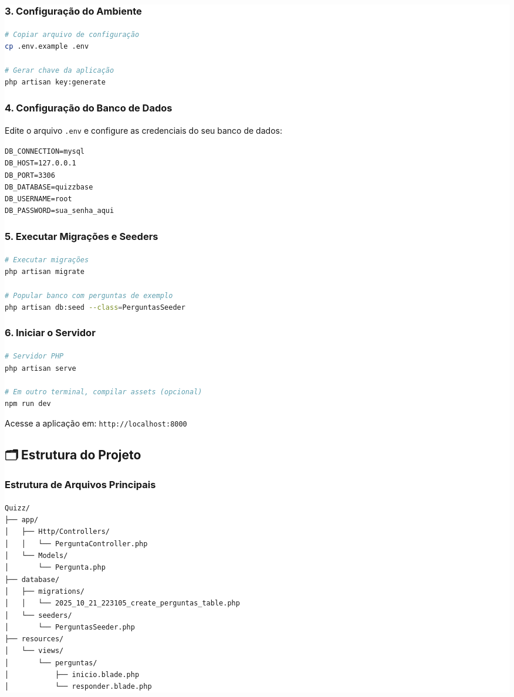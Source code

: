 ### 3. Configuração do Ambiente

```bash
# Copiar arquivo de configuração
cp .env.example .env

# Gerar chave da aplicação
php artisan key:generate
```

### 4. Configuração do Banco de Dados

Edite o arquivo `.env` e configure as credenciais do seu banco de dados:

```env
DB_CONNECTION=mysql
DB_HOST=127.0.0.1
DB_PORT=3306
DB_DATABASE=quizzbase
DB_USERNAME=root
DB_PASSWORD=sua_senha_aqui
```

### 5. Executar Migrações e Seeders

```bash
# Executar migrações
php artisan migrate

# Popular banco com perguntas de exemplo
php artisan db:seed --class=PerguntasSeeder
```

### 6. Iniciar o Servidor

```bash
# Servidor PHP
php artisan serve

# Em outro terminal, compilar assets (opcional)
npm run dev
```

Acesse a aplicação em: `http://localhost:8000`

## 🗂 Estrutura do Projeto

### Estrutura de Arquivos Principais

```
Quizz/
├── app/
│   ├── Http/Controllers/
│   │   └── PerguntaController.php
│   └── Models/
│       └── Pergunta.php
├── database/
│   ├── migrations/
│   │   └── 2025_10_21_223105_create_perguntas_table.php
│   └── seeders/
│       └── PerguntasSeeder.php
├── resources/
│   └── views/
│       └── perguntas/
│           ├── inicio.blade.php
│           └── responder.blade.php
```